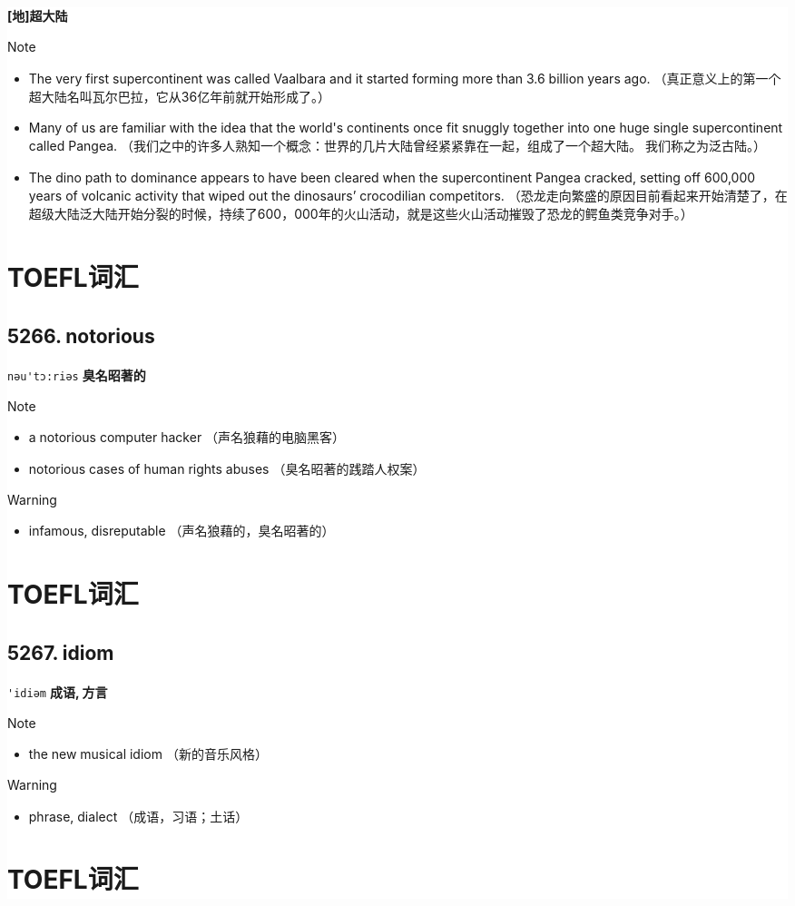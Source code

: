 **[地]超大陆**

> [!NOTE]
>
> - The very first supercontinent was called Vaalbara and it started forming more than 3.6 billion years ago. （真正意义上的第一个超大陆名叫瓦尔巴拉，它从36亿年前就开始形成了。）
>
> - Many of us are familiar with the idea that the world's continents once fit snuggly together into one huge single supercontinent called Pangea. （我们之中的许多人熟知一个概念：世界的几片大陆曾经紧紧靠在一起，组成了一个超大陆。 我们称之为泛古陆。）
>
> - The dino path to dominance appears to have been cleared when the supercontinent Pangea cracked, setting off 600,000 years of volcanic activity that wiped out the dinosaurs’ crocodilian competitors. （恐龙走向繁盛的原因目前看起来开始清楚了，在超级大陆泛大陆开始分裂的时候，持续了600，000年的火山活动，就是这些火山活动摧毁了恐龙的鳄鱼类竞争对手。）
>

# TOEFL词汇

## 5266. notorious

`nəu'tɔ:riəs`  **臭名昭著的**

> [!NOTE]
>
> - a notorious computer hacker （声名狼藉的电脑黑客）
>
> - notorious cases of human rights abuses （臭名昭著的践踏人权案）
>

> [!WARNING]
>
> - infamous, disreputable （声名狼藉的，臭名昭著的）
>

# TOEFL词汇

## 5267. idiom

`'idiəm`  **成语, 方言**

> [!NOTE]
>
> - the new musical idiom （新的音乐风格）
>

> [!WARNING]
>
> - phrase, dialect （成语，习语；土话）
>

# TOEFL词汇
